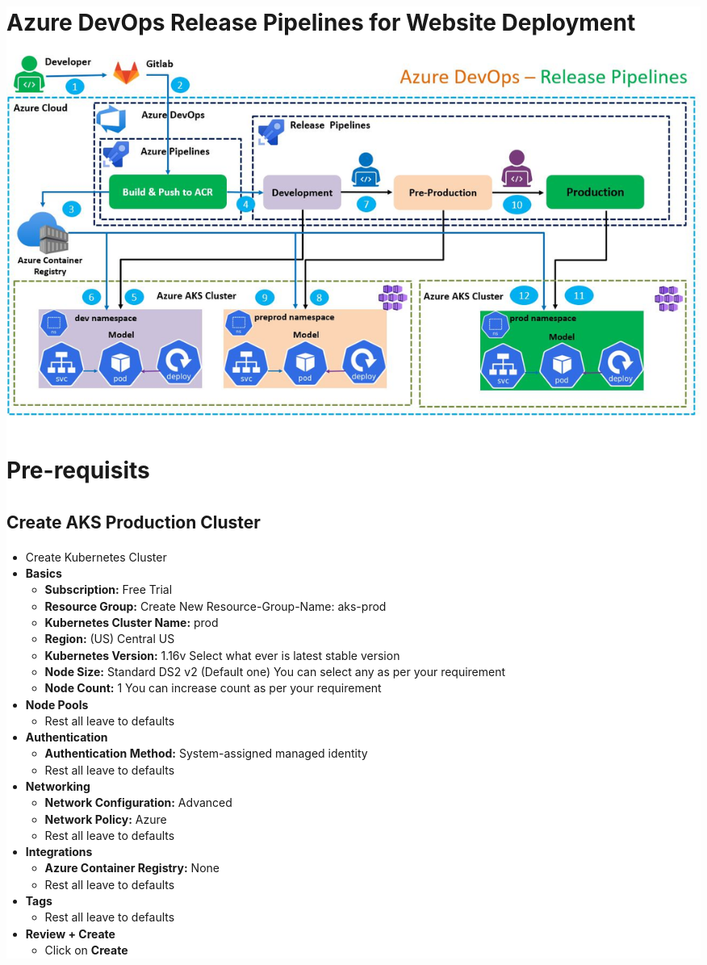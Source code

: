 # Azure DevOps Release Pipelines for Website Deployment
[![Image](https://github.com/OmkarDaddikar/azure-aks-kubernetes/blob/master/Images/azure-devops-release-pipelines-for-azure-aks.jpg "Azure AKS Kubernetes")](https://github.com/OmkarDaddikar/azure-aks-kubernetes/blob/master/Images/azure-devops-release-pipelines-for-azure-aks.jpg)

# Pre-requisits 
## Create AKS Production Cluster
- Create Kubernetes Cluster
- **Basics**
  - **Subscription:** Free Trial
  - **Resource Group:** Create New Resource-Group-Name: aks-prod
  - **Kubernetes Cluster Name:** prod
  - **Region:** (US) Central US
  - **Kubernetes Version:** 1.16v Select what ever is latest stable version
  - **Node Size:** Standard DS2 v2 (Default one) You can select any as per your requirement
  - **Node Count:** 1 You can increase count as per your requirement
- **Node Pools**
  - Rest all leave to defaults
- **Authentication**
  - **Authentication Method:** 	System-assigned managed identity
  - Rest all leave to defaults
- **Networking**
  - **Network Configuration:** Advanced
  - **Network Policy:** Azure
  - Rest all leave to defaults
- **Integrations**
  - **Azure Container Registry:** None
  - Rest all leave to defaults
- **Tags**
  - Rest all leave to defaults
- **Review + Create**
  - Click on **Create**
